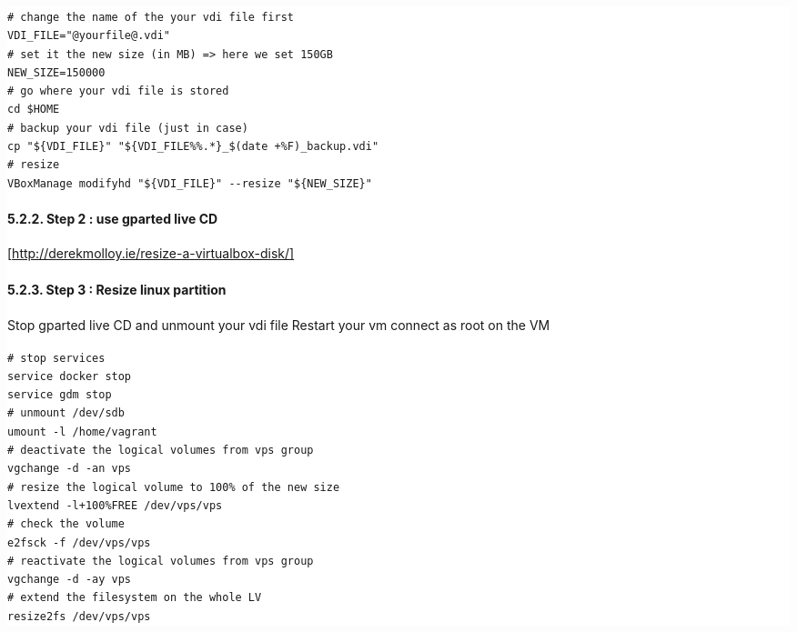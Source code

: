     # change the name of the your vdi file first
    VDI_FILE="@yourfile@.vdi"
    # set it the new size (in MB) => here we set 150GB
    NEW_SIZE=150000
    # go where your vdi file is stored
    cd $HOME
    # backup your vdi file (just in case)
    cp "${VDI_FILE}" "${VDI_FILE%%.*}_$(date +%F)_backup.vdi"
    # resize
    VBoxManage modifyhd "${VDI_FILE}" --resize "${NEW_SIZE}"

#### 5.2.2. Step 2 : use gparted live CD

[http://derekmolloy.ie/resize-a-virtualbox-disk/]

#### 5.2.3. Step 3 : Resize linux partition

Stop gparted live CD and unmount your vdi file
Restart your vm
connect as root on the VM

    # stop services
    service docker stop
    service gdm stop
    # unmount /dev/sdb
    umount -l /home/vagrant
    # deactivate the logical volumes from vps group
    vgchange -d -an vps
    # resize the logical volume to 100% of the new size
    lvextend -l+100%FREE /dev/vps/vps
    # check the volume
    e2fsck -f /dev/vps/vps
    # reactivate the logical volumes from vps group
    vgchange -d -ay vps
    # extend the filesystem on the whole LV
    resize2fs /dev/vps/vps

